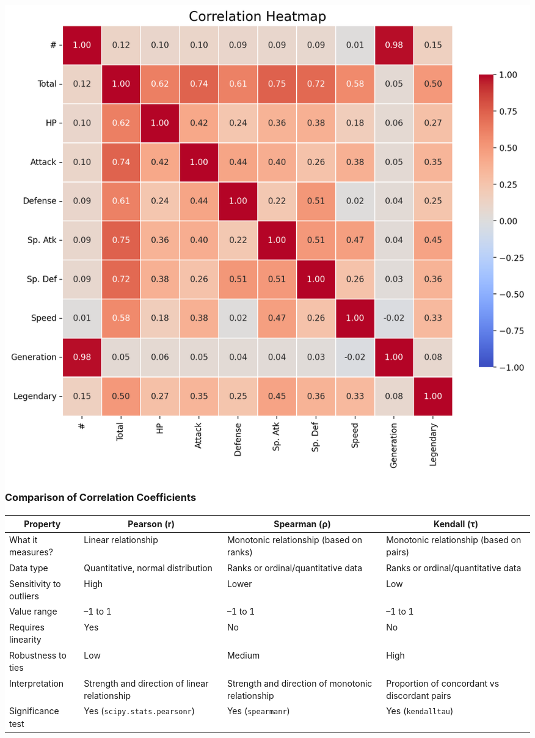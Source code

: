 ![png](Report6_files/Report6_32_0.png)
    


### Comparison of Correlation Coefficients

| Property                | Pearson (r)                   | Spearman (ρ)                        | Kendall (τ)                          |
|-------------------------|-------------------------------|--------------------------------------|---------------------------------------|
| What it measures?       | Linear relationship           | Monotonic relationship (based on ranks) | Monotonic relationship (based on pairs) |
| Data type               | Quantitative, normal distribution | Ranks or ordinal/quantitative data  | Ranks or ordinal/quantitative data   |
| Sensitivity to outliers | High                          | Lower                               | Low                                   |
| Value range             | –1 to 1                       | –1 to 1                             | –1 to 1                               |
| Requires linearity      | Yes                           | No                                  | No                                    |
| Robustness to ties      | Low                           | Medium                              | High                                  |
| Interpretation          | Strength and direction of linear relationship | Strength and direction of monotonic relationship | Proportion of concordant vs discordant pairs |
| Significance test       | Yes (`scipy.stats.pearsonr`)  | Yes (`spearmanr`)                   | Yes (`kendalltau`)                   |
